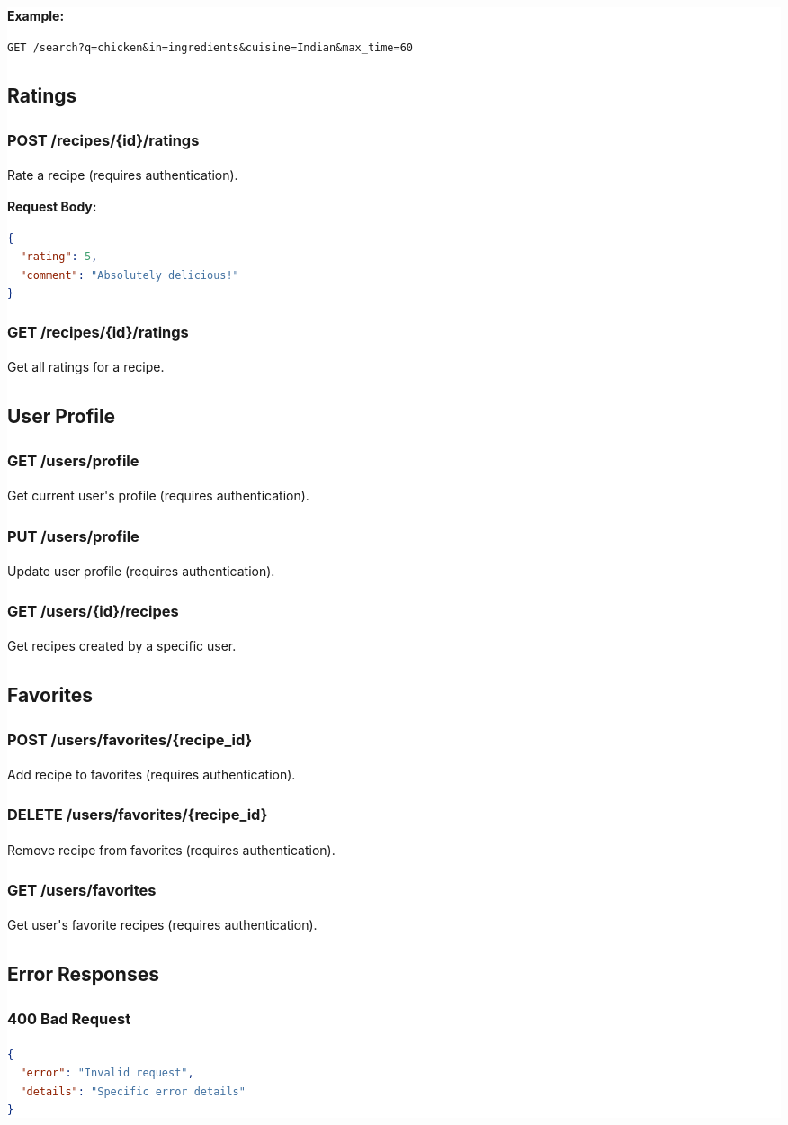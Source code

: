 **Example:**
```
GET /search?q=chicken&in=ingredients&cuisine=Indian&max_time=60
```

## Ratings

### POST /recipes/{id}/ratings
Rate a recipe (requires authentication).

**Request Body:**
```json
{
  "rating": 5,
  "comment": "Absolutely delicious!"
}
```

### GET /recipes/{id}/ratings
Get all ratings for a recipe.

## User Profile

### GET /users/profile
Get current user's profile (requires authentication).

### PUT /users/profile
Update user profile (requires authentication).

### GET /users/{id}/recipes
Get recipes created by a specific user.

## Favorites

### POST /users/favorites/{recipe_id}
Add recipe to favorites (requires authentication).

### DELETE /users/favorites/{recipe_id}
Remove recipe from favorites (requires authentication).

### GET /users/favorites
Get user's favorite recipes (requires authentication).

## Error Responses

### 400 Bad Request
```json
{
  "error": "Invalid request",
  "details": "Specific error details"
}
```
